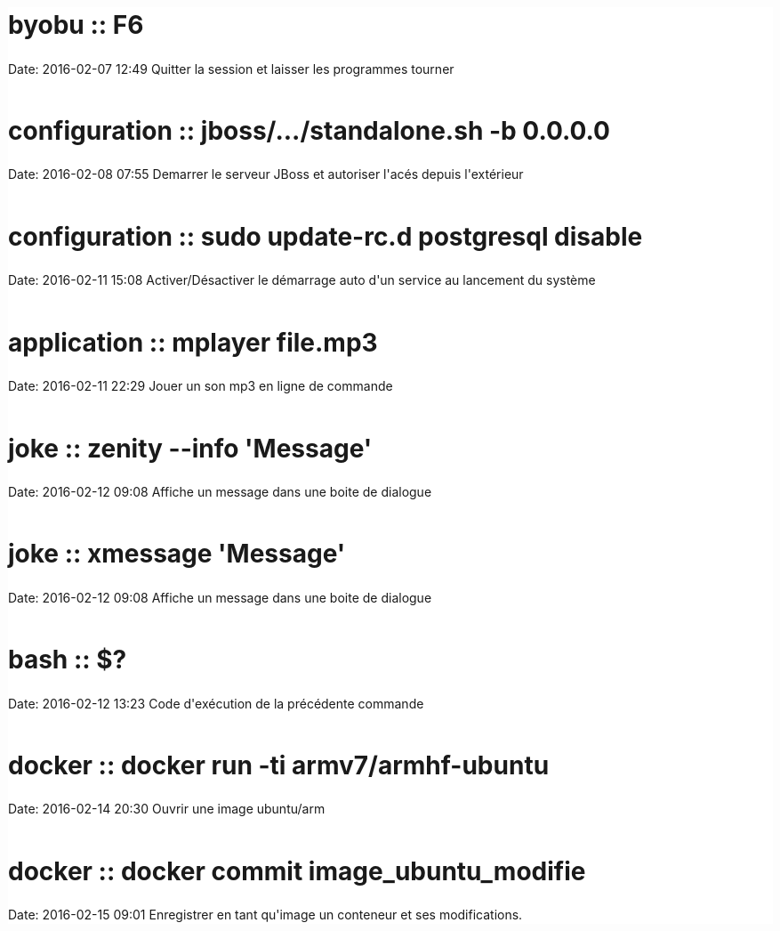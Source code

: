 
# byobu :: F6 
Date: 2016-02-07 12:49
Quitter la session et laisser les programmes tourner


# configuration :: jboss/.../standalone.sh -b 0.0.0.0 
Date: 2016-02-08 07:55
Demarrer le serveur JBoss et autoriser l'acés depuis l'extérieur


# configuration :: sudo update-rc.d postgresql disable 
Date: 2016-02-11 15:08
Activer/Désactiver le démarrage auto d'un service au lancement du système


# application :: mplayer file.mp3 
Date: 2016-02-11 22:29
Jouer un son mp3 en ligne de commande


# joke :: zenity --info 'Message' 
Date: 2016-02-12 09:08
Affiche un message dans une boite de dialogue


# joke :: xmessage 'Message' 
Date: 2016-02-12 09:08
Affiche un message dans une boite de dialogue


# bash :: $? 
Date: 2016-02-12 13:23
Code d'exécution de la précédente commande


# docker :: docker run -ti armv7/armhf-ubuntu 
Date: 2016-02-14 20:30
Ouvrir une image ubuntu/arm


# docker :: docker commit  image_ubuntu_modifie 
Date: 2016-02-15 09:01
Enregistrer en tant qu'image un conteneur et ses modifications.
